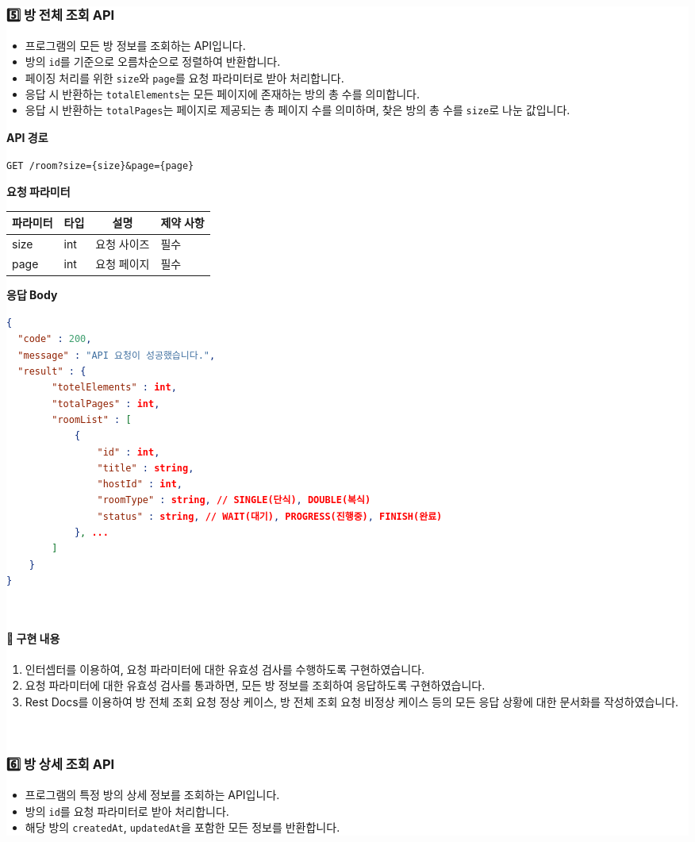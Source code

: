 ### 5️⃣ 방 전체 조회 API

- 프로그램의 모든 방 정보를 조회하는 API입니다.
- 방의 `id`를 기준으로 오름차순으로 정렬하여 반환합니다.
- 페이징 처리를 위한 `size`와 `page`를 요청 파라미터로 받아 처리합니다.
- 응답 시 반환하는 `totalElements`는 모든 페이지에 존재하는 방의 총 수를 의미합니다.
- 응답 시 반환하는 `totalPages`는 페이지로 제공되는 총 페이지 수를 의미하며, 찾은 방의 총 수를 `size`로 나눈 값입니다.

**API 경로**

``` HTTP
GET /room?size={size}&page={page}
```

**요청 파라미터**

| 파라미터 | 타입  | 설명     | 제약 사항 |
|------|-----|--------|-------|
| size | int | 요청 사이즈 | 필수    |
| page | int | 요청 페이지 | 필수    |

**응답 Body**

``` json
{
  "code" : 200,
  "message" : "API 요청이 성공했습니다.",
  "result" : {
		"totelElements" : int,
		"totalPages" : int,
		"roomList" : [
			{
				"id" : int,
				"title" : string,
				"hostId" : int,
				"roomType" : string, // SINGLE(단식), DOUBLE(복식)
				"status" : string, // WAIT(대기), PROGRESS(진행중), FINISH(완료)
			}, ...
		]
	}
}
```
<br/>

#### 🔎 구현 내용

1. 인터셉터를 이용하여, 요청 파라미터에 대한 유효성 검사를 수행하도록 구현하였습니다.
2. 요청 파라미터에 대한 유효성 검사를 통과하면, 모든 방 정보를 조회하여 응답하도록 구현하였습니다.
3. Rest Docs를 이용하여 방 전체 조회 요청 정상 케이스, 방 전체 조회 요청 비정상 케이스 등의 모든 응답 상황에 대한 문서화를 작성하였습니다.
<br/>

### 6️⃣ 방 상세 조회 API

- 프로그램의 특정 방의 상세 정보를 조회하는 API입니다.
- 방의 `id`를 요청 파라미터로 받아 처리합니다.
- 해당 방의 `createdAt`, `updatedAt`을 포함한 모든 정보를 반환합니다.
